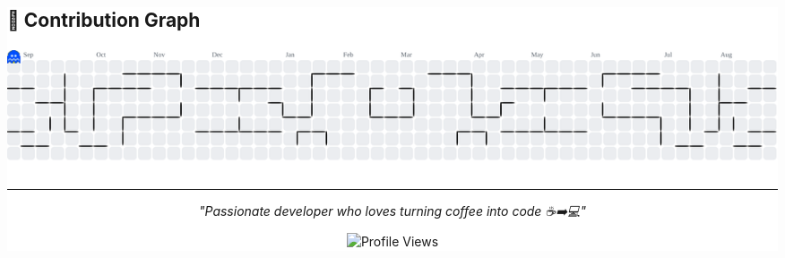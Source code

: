 
## 🐾 Contribution Graph

<picture>
  <source media="(prefers-color-scheme: dark)" srcset="https://raw.githubusercontent.com/anndikapratamma/anndikapratamma/output/pacman-contribution-graph-dark.svg">
  <source media="(prefers-color-scheme: light)" srcset="https://raw.githubusercontent.com/anndikapratamma/anndikapratamma/output/pacman-contribution-graph.svg">
  <img alt="pacman contribution graph" src="https://raw.githubusercontent.com/anndikapratamma/anndikapratamma/output/pacman-contribution-graph.svg">
</picture>

---

<div align="center">
  <i>"Passionate developer who loves turning coffee into code ☕️➡️💻"</i>
  
  ![Profile Views](https://komarev.com/ghpvc/?username=anndikapratamma&color=blueviolet&style=flat-square&label=Profile+Views)
</div>